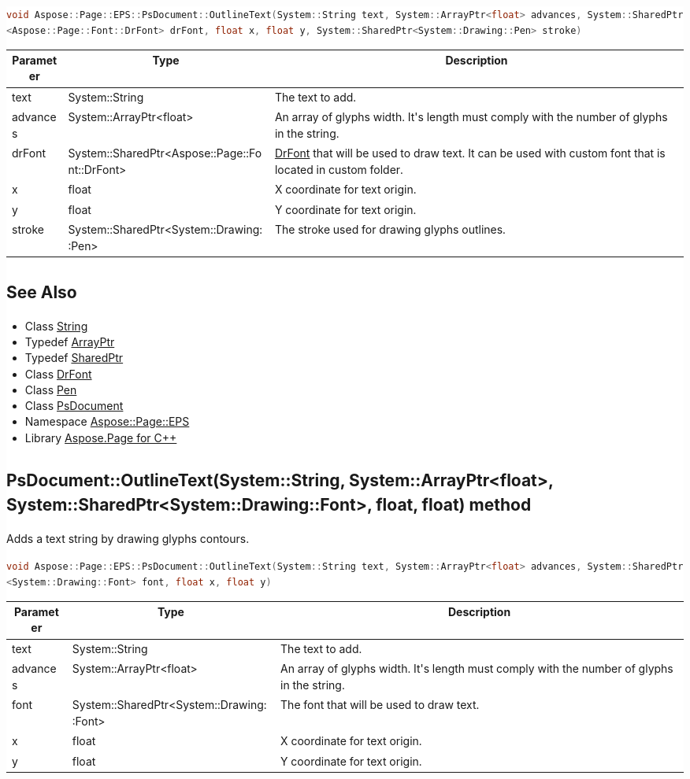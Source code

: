 ```cpp
void Aspose::Page::EPS::PsDocument::OutlineText(System::String text, System::ArrayPtr<float> advances, System::SharedPtr<Aspose::Page::Font::DrFont> drFont, float x, float y, System::SharedPtr<System::Drawing::Pen> stroke)
```


| Parameter | Type | Description |
| --- | --- | --- |
| text | System::String | The text to add. |
| advances | System::ArrayPtr\<float\> | An array of glyphs width. It's length must comply with the number of glyphs in the string. |
| drFont | System::SharedPtr\<Aspose::Page::Font::DrFont\> | [DrFont](../) that will be used to draw text. It can be used with custom font that is located in custom folder. |
| x | float | X coordinate for text origin. |
| y | float | Y coordinate for text origin. |
| stroke | System::SharedPtr\<System::Drawing::Pen\> | The stroke used for drawing glyphs outlines. |



## See Also

* Class [String](../../../system/string/)
* Typedef [ArrayPtr](../../../system/arrayptr/)
* Typedef [SharedPtr](../../../system/sharedptr/)
* Class [DrFont](../../../aspose.page.font/drfont/)
* Class [Pen](../../../system.drawing/pen/)
* Class [PsDocument](../)
* Namespace [Aspose::Page::EPS](../../)
* Library [Aspose.Page for C++](../../../)
## PsDocument::OutlineText(System::String, System::ArrayPtr\<float\>, System::SharedPtr\<System::Drawing::Font\>, float, float) method


Adds a text string by drawing glyphs contours.

```cpp
void Aspose::Page::EPS::PsDocument::OutlineText(System::String text, System::ArrayPtr<float> advances, System::SharedPtr<System::Drawing::Font> font, float x, float y)
```


| Parameter | Type | Description |
| --- | --- | --- |
| text | System::String | The text to add. |
| advances | System::ArrayPtr\<float\> | An array of glyphs width. It's length must comply with the number of glyphs in the string. |
| font | System::SharedPtr\<System::Drawing::Font\> | The font that will be used to draw text. |
| x | float | X coordinate for text origin. |
| y | float | Y coordinate for text origin. |
